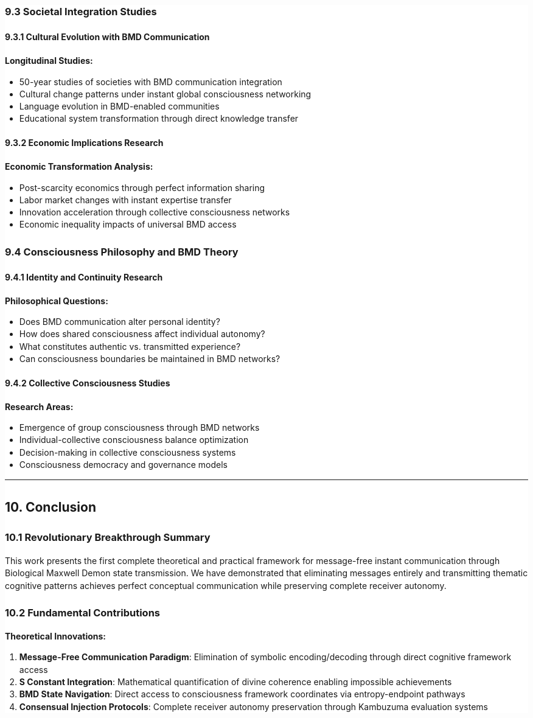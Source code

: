 ### 9.3 Societal Integration Studies

#### 9.3.1 Cultural Evolution with BMD Communication

**Longitudinal Studies:**
- 50-year studies of societies with BMD communication integration
- Cultural change patterns under instant global consciousness networking
- Language evolution in BMD-enabled communities
- Educational system transformation through direct knowledge transfer

#### 9.3.2 Economic Implications Research

**Economic Transformation Analysis:**
- Post-scarcity economics through perfect information sharing
- Labor market changes with instant expertise transfer
- Innovation acceleration through collective consciousness networks
- Economic inequality impacts of universal BMD access

### 9.4 Consciousness Philosophy and BMD Theory

#### 9.4.1 Identity and Continuity Research

**Philosophical Questions:**
- Does BMD communication alter personal identity?
- How does shared consciousness affect individual autonomy?
- What constitutes authentic vs. transmitted experience?
- Can consciousness boundaries be maintained in BMD networks?

#### 9.4.2 Collective Consciousness Studies

**Research Areas:**
- Emergence of group consciousness through BMD networks
- Individual-collective consciousness balance optimization
- Decision-making in collective consciousness systems
- Consciousness democracy and governance models

---

## 10. Conclusion

### 10.1 Revolutionary Breakthrough Summary

This work presents the first complete theoretical and practical framework for message-free instant communication through Biological Maxwell Demon state transmission. We have demonstrated that eliminating messages entirely and transmitting thematic cognitive patterns achieves perfect conceptual communication while preserving complete receiver autonomy.

### 10.2 Fundamental Contributions

**Theoretical Innovations:**
1. **Message-Free Communication Paradigm**: Elimination of symbolic encoding/decoding through direct cognitive framework access
2. **S Constant Integration**: Mathematical quantification of divine coherence enabling impossible achievements
3. **BMD State Navigation**: Direct access to consciousness framework coordinates via entropy-endpoint pathways
4. **Consensual Injection Protocols**: Complete receiver autonomy preservation through Kambuzuma evaluation systems
